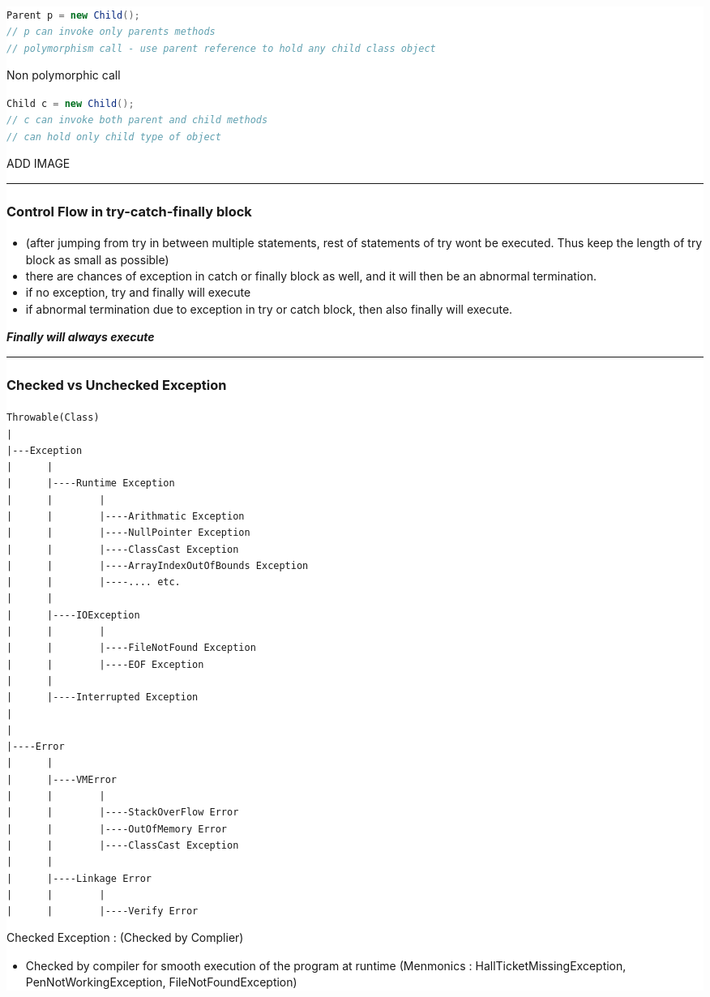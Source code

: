 ```Java
Parent p = new Child();
// p can invoke only parents methods
// polymorphism call - use parent reference to hold any child class object
```

Non polymorphic call
```Java
Child c = new Child();
// c can invoke both parent and child methods
// can hold only child type of object
```

ADD IMAGE

-------
### Control Flow in try-catch-finally block
- (after jumping from try in between multiple statements, rest of statements of try wont be executed. Thus keep the length of try block as small as possible)
- there are chances of exception in catch or finally block as well, and it will then be an abnormal termination.
- if no exception, try and finally will execute
- if abnormal termination due to exception in try or catch block, then also finally will execute.

***Finally will always execute***

-----------
### Checked vs Unchecked Exception
```
Throwable(Class)
|
|---Exception
|      |
|      |----Runtime Exception
|      |		|
|	   |		|----Arithmatic Exception
|	   |		|----NullPointer Exception
|	   |		|----ClassCast Exception
|	   |		|----ArrayIndexOutOfBounds Exception
|	   |		|----.... etc.				
|	   |
|      |----IOException
|      |		|
|	   |		|----FileNotFound Exception
|	   |		|----EOF Exception
|	   |
|      |----Interrupted Exception
|      
|      
|----Error
|      |
|      |----VMError
|      |		|
|	   |		|----StackOverFlow Error
|	   |		|----OutOfMemory Error
|	   |		|----ClassCast Exception
|      |
|      |----Linkage Error
|      |		|
|	   |		|----Verify Error
```
Checked Exception : (Checked by Complier)
- Checked by compiler for smooth execution of the program at runtime
(Menmonics : HallTicketMissingException, PenNotWorkingException, FileNotFoundException)